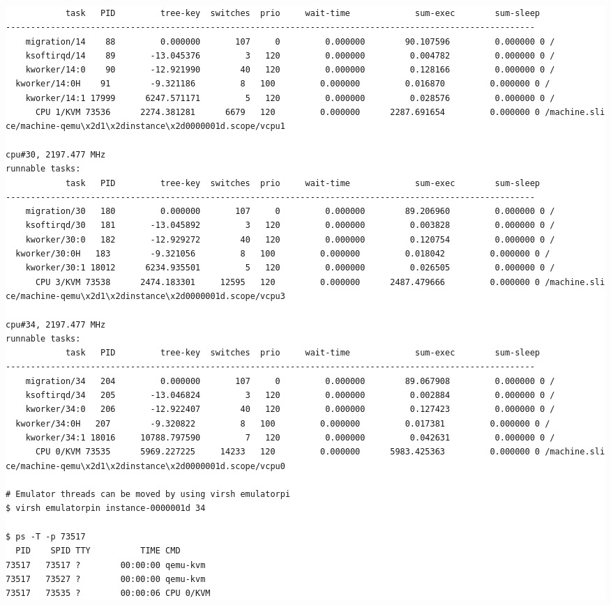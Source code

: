 ```shell
            task   PID         tree-key  switches  prio     wait-time             sum-exec        sum-sleep
----------------------------------------------------------------------------------------------------------
    migration/14    88         0.000000       107     0         0.000000        90.107596         0.000000 0 /
    ksoftirqd/14    89       -13.045376         3   120         0.000000         0.004782         0.000000 0 /
    kworker/14:0    90       -12.921990        40   120         0.000000         0.128166         0.000000 0 /
  kworker/14:0H    91        -9.321186         8   100         0.000000         0.016870         0.000000 0 /
    kworker/14:1 17999      6247.571171         5   120         0.000000         0.028576         0.000000 0 /
      CPU 1/KVM 73536      2274.381281      6679   120         0.000000      2287.691654         0.000000 0 /machine.slice/machine-qemu\x2d1\x2dinstance\x2d0000001d.scope/vcpu1

cpu#30, 2197.477 MHz
runnable tasks:
            task   PID         tree-key  switches  prio     wait-time             sum-exec        sum-sleep
----------------------------------------------------------------------------------------------------------
    migration/30   180         0.000000       107     0         0.000000        89.206960         0.000000 0 /
    ksoftirqd/30   181       -13.045892         3   120         0.000000         0.003828         0.000000 0 /
    kworker/30:0   182       -12.929272        40   120         0.000000         0.120754         0.000000 0 /
  kworker/30:0H   183        -9.321056         8   100         0.000000         0.018042         0.000000 0 /
    kworker/30:1 18012      6234.935501         5   120         0.000000         0.026505         0.000000 0 /
      CPU 3/KVM 73538      2474.183301     12595   120         0.000000      2487.479666         0.000000 0 /machine.slice/machine-qemu\x2d1\x2dinstance\x2d0000001d.scope/vcpu3

cpu#34, 2197.477 MHz
runnable tasks:
            task   PID         tree-key  switches  prio     wait-time             sum-exec        sum-sleep
----------------------------------------------------------------------------------------------------------
    migration/34   204         0.000000       107     0         0.000000        89.067908         0.000000 0 /
    ksoftirqd/34   205       -13.046824         3   120         0.000000         0.002884         0.000000 0 /
    kworker/34:0   206       -12.922407        40   120         0.000000         0.127423         0.000000 0 /
  kworker/34:0H   207        -9.320822         8   100         0.000000         0.017381         0.000000 0 /
    kworker/34:1 18016     10788.797590         7   120         0.000000         0.042631         0.000000 0 /
      CPU 0/KVM 73535      5969.227225     14233   120         0.000000      5983.425363         0.000000 0 /machine.slice/machine-qemu\x2d1\x2dinstance\x2d0000001d.scope/vcpu0

# Emulator threads can be moved by using virsh emulatorpi
$ virsh emulatorpin instance-0000001d 34

$ ps -T -p 73517
  PID    SPID TTY          TIME CMD
73517   73517 ?        00:00:00 qemu-kvm
73517   73527 ?        00:00:00 qemu-kvm
73517   73535 ?        00:00:06 CPU 0/KVM
```